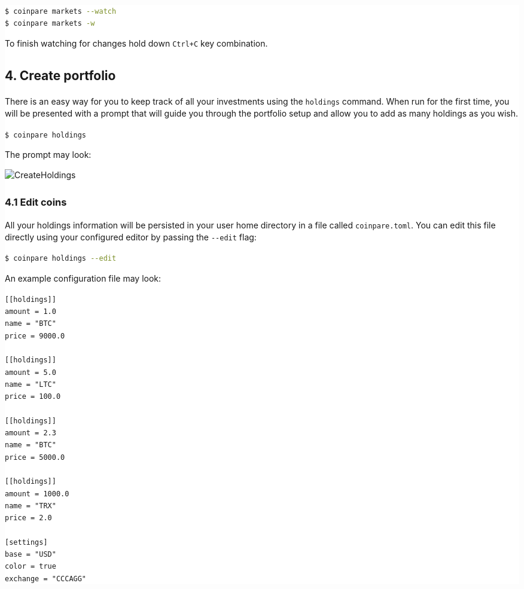 ```bash
$ coinpare markets --watch
$ coinpare markets -w
```

To finish watching for changes hold down `Ctrl+C` key combination.

## 4. Create portfolio

There is an easy way for you to keep track of all your investments using the `holdings` command.
When run for the first time, you will be presented with a prompt that will guide you through the portfolio setup and allow you to add as many holdings as you wish.

```bash
$ coinpare holdings
```

The prompt may look:

![CreateHoldings](https://github.com/piotrmurach/coinpare/raw/master/assets/coinpare_create_holdings.png)

### 4.1 Edit coins

All your holdings information will be persisted in your user home directory in a file called `coinpare.toml`. You can edit this file directly using your configured editor by passing the `--edit` flag:

```bash
$ coinpare holdings --edit
```

An example configuration file may look:

```
[[holdings]]
amount = 1.0
name = "BTC"
price = 9000.0

[[holdings]]
amount = 5.0
name = "LTC"
price = 100.0

[[holdings]]
amount = 2.3
name = "BTC"
price = 5000.0

[[holdings]]
amount = 1000.0
name = "TRX"
price = 2.0

[settings]
base = "USD"
color = true
exchange = "CCCAGG"
```


[gitter]: https://gitter.im/piotrmurach/coinpare
[gem]: http://badge.fury.io/rb/coinpare
[gh_actions_ci]: https://github.com/piotrmurach/coinpare/actions?query=workflow%3ACI
[travis]: http://travis-ci.org/piotrmurach/coinpare
[appveyor]: https://ci.appveyor.com/project/piotrmurach/coinpare
[codeclimate]: https://codeclimate.com/github/piotrmurach/coinpare/maintainability
[coverage]: https://coveralls.io/github/piotrmurach/coinpare
[inchpages]: http://inch-ci.org/github/piotrmurach/coinpare
